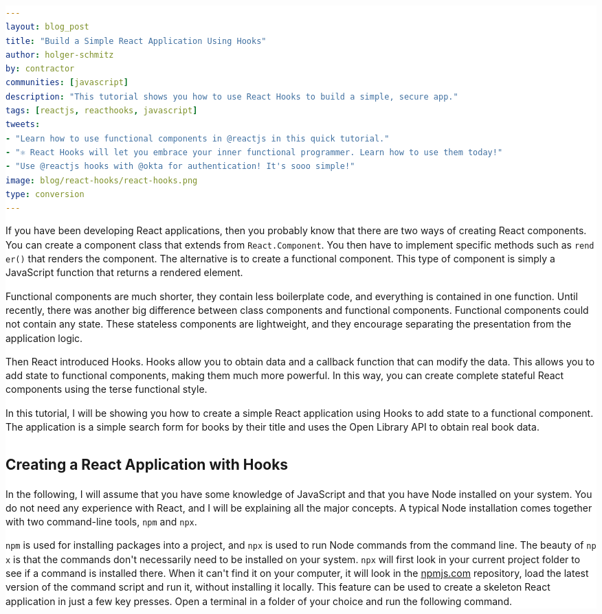 ```yaml
---
layout: blog_post
title: "Build a Simple React Application Using Hooks"
author: holger-schmitz
by: contractor
communities: [javascript]
description: "This tutorial shows you how to use React Hooks to build a simple, secure app."
tags: [reactjs, reacthooks, javascript]
tweets:
- "Learn how to use functional components in @reactjs in this quick tutorial."
- "⚛️ React Hooks will let you embrace your inner functional programmer. Learn how to use them today!"
- "Use @reactjs hooks with @okta for authentication! It's sooo simple!"
image: blog/react-hooks/react-hooks.png
type: conversion
---
```


If you have been developing React applications, then you probably know that there are two ways of creating React components. You can create a component class that extends from `React.Component`. You then have to implement specific methods such as `render()` that renders the component. The alternative is to create a functional component. This type of component is simply a JavaScript function that returns a rendered element. 

Functional components are much shorter, they contain less boilerplate code, and everything is contained in one function. Until recently, there was another big difference between class components and functional components. Functional components could not contain any state. These stateless components are lightweight, and they encourage separating the presentation from the application logic.

Then React introduced Hooks. Hooks allow you to obtain data and a callback function that can modify the data. This allows you to add state to functional components, making them much more powerful. In this way, you can create complete stateful React components using the terse functional style. 

In this tutorial, I will be showing you how to create a simple React application using Hooks to add state to a functional component. The application is a simple search form for books by their title and uses the Open Library API to obtain real book data.

## Creating a React Application with Hooks

In the following, I will assume that you have some knowledge of JavaScript and that you have Node installed on your system. You do not need any experience with React, and I will be explaining all the major concepts. A typical Node installation comes together with two command-line tools, `npm` and `npx`. 

`npm` is used for installing packages into a project, and `npx` is used to run Node commands from the command line. The beauty of `npx` is that the commands don't necessarily need to be installed on your system. `npx` will first look in your current project folder to see if a command is installed there. When it can't find it on your computer, it will look in the [npmjs.com](https://npmjs.com) repository, load the latest version of the command script and run it, without installing it locally. This feature can be used to create a skeleton React application in just a few key presses. Open a terminal in a folder of your choice and run the following command.
